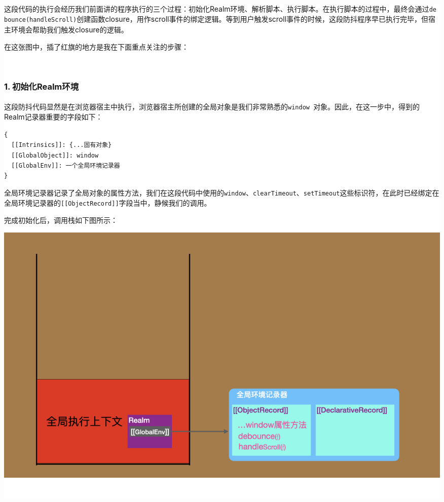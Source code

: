 这段代码的执行会经历我们前面讲的程序执行的三个过程：初始化Realm环境、解析脚本、执行脚本。在执行脚本的过程中，最终会通过`debounce(handleScroll)`创建函数closure，用作scroll事件的绑定逻辑。等到用户触发scroll事件的时候，这段防抖程序早已执行完毕，但宿主环境会帮助我们触发closure的逻辑。

在这张图中，插了红旗的地方是我在下面重点关注的步骤：


<br/>


### 1. 初始化Realm环境

这段防抖代码显然是在浏览器宿主中执行，浏览器宿主所创建的全局对象是我们非常熟悉的`window `对象。因此，在这一步中，得到的Realm记录器重要的字段如下：

```
{
  [[Intrinsics]]: {...固有对象}
  [[GlobalObject]]: window
  [[GlobalEnv]]: 一个全局环境记录器
}
```

全局环境记录器记录了全局对象的属性方法，我们在这段代码中使用的`window`、`clearTimeout`、`setTimeout`这些标识符，在此时已经绑定在全局环境记录器的`[[ObjectRecord]]`字段当中，静候我们的调用。

完成初始化后，调用栈如下图所示：

![stack1](assets/code-execution/stack1.jpeg)




<br/>

